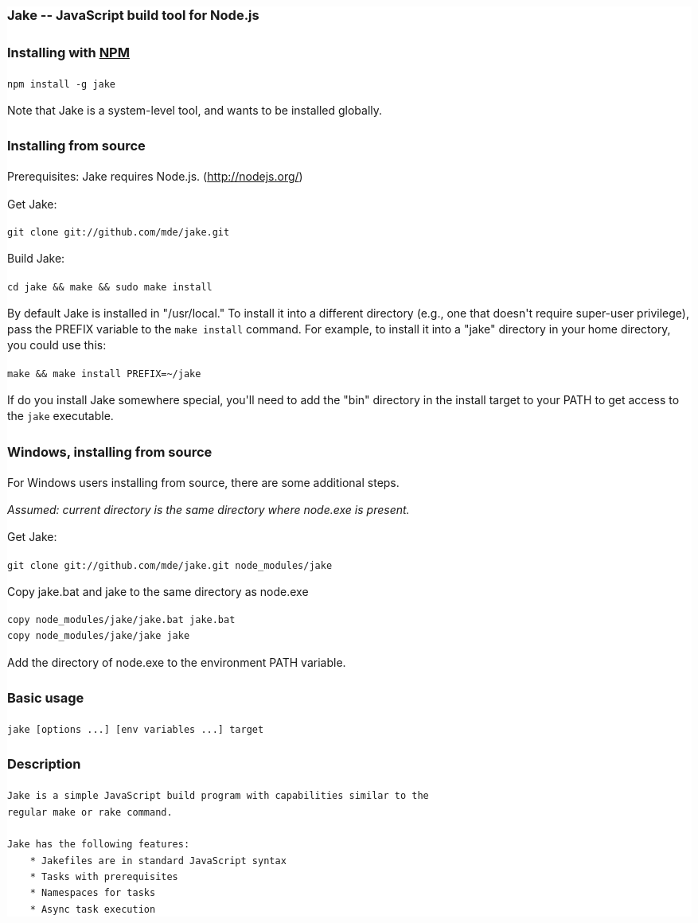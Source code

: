 ### Jake -- JavaScript build tool for Node.js

### Installing with [NPM](http://npmjs.org/)

    npm install -g jake

Note that Jake is a system-level tool, and wants to be installed globally.

### Installing from source

Prerequisites: Jake requires Node.js. (<http://nodejs.org/>)

Get Jake:

    git clone git://github.com/mde/jake.git

Build Jake:

    cd jake && make && sudo make install

By default Jake is installed in "/usr/local." To install it into a different
directory (e.g., one that doesn't require super-user privilege), pass the PREFIX
variable to the `make install` command.  For example, to install it into a
"jake" directory in your home directory, you could use this:

    make && make install PREFIX=~/jake

If do you install Jake somewhere special, you'll need to add the "bin" directory
in the install target to your PATH to get access to the `jake` executable.

### Windows, installing from source

For Windows users installing from source, there are some additional steps.

*Assumed: current directory is the same directory where node.exe is present.*

Get Jake:

    git clone git://github.com/mde/jake.git node_modules/jake

Copy jake.bat and jake to the same directory as node.exe

    copy node_modules/jake/jake.bat jake.bat
    copy node_modules/jake/jake jake

Add the directory of node.exe to the environment PATH variable.

### Basic usage

    jake [options ...] [env variables ...] target

### Description

    Jake is a simple JavaScript build program with capabilities similar to the
    regular make or rake command.

    Jake has the following features:
        * Jakefiles are in standard JavaScript syntax
        * Tasks with prerequisites
        * Namespaces for tasks
        * Async task execution
